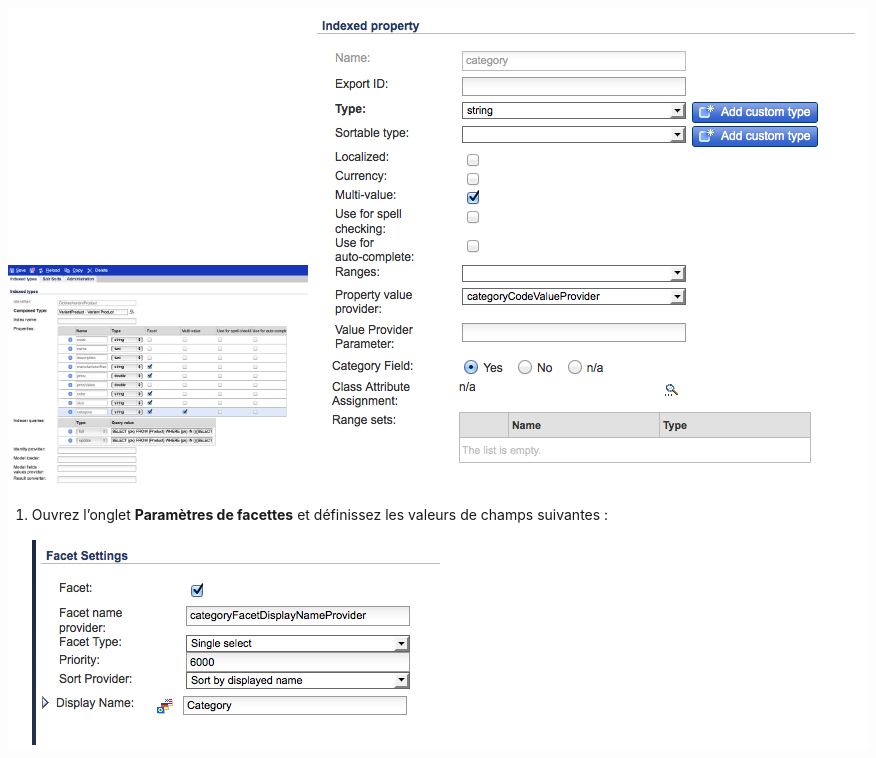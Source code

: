    ![chlimage_1-37](/help/sites-administering/assets/chlimage_1-37a.png) ![chlimage_1-38](/help/sites-administering/assets/chlimage_1-38a.png)

1. Ouvrez l’onglet **Paramètres de facettes** et définissez les valeurs de champs suivantes :

   ![chlimage_1-39](/help/sites-administering/assets/chlimage_1-39a.png)
